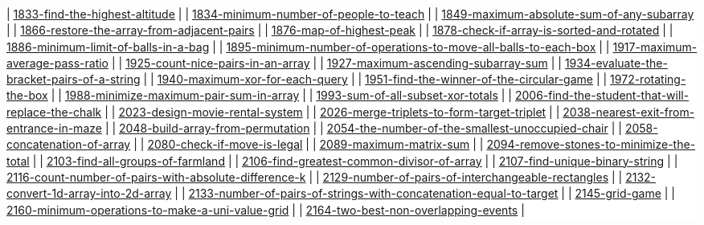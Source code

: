 | [1833-find-the-highest-altitude](https://github.com/themysterysolver/LEET-AND-FUN/tree/master/1833-find-the-highest-altitude) |
| [1834-minimum-number-of-people-to-teach](https://github.com/themysterysolver/LEET-AND-FUN/tree/master/1834-minimum-number-of-people-to-teach) |
| [1849-maximum-absolute-sum-of-any-subarray](https://github.com/themysterysolver/LEET-AND-FUN/tree/master/1849-maximum-absolute-sum-of-any-subarray) |
| [1866-restore-the-array-from-adjacent-pairs](https://github.com/themysterysolver/LEET-AND-FUN/tree/master/1866-restore-the-array-from-adjacent-pairs) |
| [1876-map-of-highest-peak](https://github.com/themysterysolver/LEET-AND-FUN/tree/master/1876-map-of-highest-peak) |
| [1878-check-if-array-is-sorted-and-rotated](https://github.com/themysterysolver/LEET-AND-FUN/tree/master/1878-check-if-array-is-sorted-and-rotated) |
| [1886-minimum-limit-of-balls-in-a-bag](https://github.com/themysterysolver/LEET-AND-FUN/tree/master/1886-minimum-limit-of-balls-in-a-bag) |
| [1895-minimum-number-of-operations-to-move-all-balls-to-each-box](https://github.com/themysterysolver/LEET-AND-FUN/tree/master/1895-minimum-number-of-operations-to-move-all-balls-to-each-box) |
| [1917-maximum-average-pass-ratio](https://github.com/themysterysolver/LEET-AND-FUN/tree/master/1917-maximum-average-pass-ratio) |
| [1925-count-nice-pairs-in-an-array](https://github.com/themysterysolver/LEET-AND-FUN/tree/master/1925-count-nice-pairs-in-an-array) |
| [1927-maximum-ascending-subarray-sum](https://github.com/themysterysolver/LEET-AND-FUN/tree/master/1927-maximum-ascending-subarray-sum) |
| [1934-evaluate-the-bracket-pairs-of-a-string](https://github.com/themysterysolver/LEET-AND-FUN/tree/master/1934-evaluate-the-bracket-pairs-of-a-string) |
| [1940-maximum-xor-for-each-query](https://github.com/themysterysolver/LEET-AND-FUN/tree/master/1940-maximum-xor-for-each-query) |
| [1951-find-the-winner-of-the-circular-game](https://github.com/themysterysolver/LEET-AND-FUN/tree/master/1951-find-the-winner-of-the-circular-game) |
| [1972-rotating-the-box](https://github.com/themysterysolver/LEET-AND-FUN/tree/master/1972-rotating-the-box) |
| [1988-minimize-maximum-pair-sum-in-array](https://github.com/themysterysolver/LEET-AND-FUN/tree/master/1988-minimize-maximum-pair-sum-in-array) |
| [1993-sum-of-all-subset-xor-totals](https://github.com/themysterysolver/LEET-AND-FUN/tree/master/1993-sum-of-all-subset-xor-totals) |
| [2006-find-the-student-that-will-replace-the-chalk](https://github.com/themysterysolver/LEET-AND-FUN/tree/master/2006-find-the-student-that-will-replace-the-chalk) |
| [2023-design-movie-rental-system](https://github.com/themysterysolver/LEET-AND-FUN/tree/master/2023-design-movie-rental-system) |
| [2026-merge-triplets-to-form-target-triplet](https://github.com/themysterysolver/LEET-AND-FUN/tree/master/2026-merge-triplets-to-form-target-triplet) |
| [2038-nearest-exit-from-entrance-in-maze](https://github.com/themysterysolver/LEET-AND-FUN/tree/master/2038-nearest-exit-from-entrance-in-maze) |
| [2048-build-array-from-permutation](https://github.com/themysterysolver/LEET-AND-FUN/tree/master/2048-build-array-from-permutation) |
| [2054-the-number-of-the-smallest-unoccupied-chair](https://github.com/themysterysolver/LEET-AND-FUN/tree/master/2054-the-number-of-the-smallest-unoccupied-chair) |
| [2058-concatenation-of-array](https://github.com/themysterysolver/LEET-AND-FUN/tree/master/2058-concatenation-of-array) |
| [2080-check-if-move-is-legal](https://github.com/themysterysolver/LEET-AND-FUN/tree/master/2080-check-if-move-is-legal) |
| [2089-maximum-matrix-sum](https://github.com/themysterysolver/LEET-AND-FUN/tree/master/2089-maximum-matrix-sum) |
| [2094-remove-stones-to-minimize-the-total](https://github.com/themysterysolver/LEET-AND-FUN/tree/master/2094-remove-stones-to-minimize-the-total) |
| [2103-find-all-groups-of-farmland](https://github.com/themysterysolver/LEET-AND-FUN/tree/master/2103-find-all-groups-of-farmland) |
| [2106-find-greatest-common-divisor-of-array](https://github.com/themysterysolver/LEET-AND-FUN/tree/master/2106-find-greatest-common-divisor-of-array) |
| [2107-find-unique-binary-string](https://github.com/themysterysolver/LEET-AND-FUN/tree/master/2107-find-unique-binary-string) |
| [2116-count-number-of-pairs-with-absolute-difference-k](https://github.com/themysterysolver/LEET-AND-FUN/tree/master/2116-count-number-of-pairs-with-absolute-difference-k) |
| [2129-number-of-pairs-of-interchangeable-rectangles](https://github.com/themysterysolver/LEET-AND-FUN/tree/master/2129-number-of-pairs-of-interchangeable-rectangles) |
| [2132-convert-1d-array-into-2d-array](https://github.com/themysterysolver/LEET-AND-FUN/tree/master/2132-convert-1d-array-into-2d-array) |
| [2133-number-of-pairs-of-strings-with-concatenation-equal-to-target](https://github.com/themysterysolver/LEET-AND-FUN/tree/master/2133-number-of-pairs-of-strings-with-concatenation-equal-to-target) |
| [2145-grid-game](https://github.com/themysterysolver/LEET-AND-FUN/tree/master/2145-grid-game) |
| [2160-minimum-operations-to-make-a-uni-value-grid](https://github.com/themysterysolver/LEET-AND-FUN/tree/master/2160-minimum-operations-to-make-a-uni-value-grid) |
| [2164-two-best-non-overlapping-events](https://github.com/themysterysolver/LEET-AND-FUN/tree/master/2164-two-best-non-overlapping-events) |